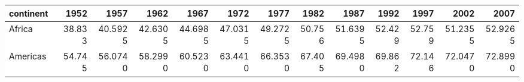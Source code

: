<table style="width:100%;">
<colgroup>
<col width="9%" />
<col width="6%" />
<col width="7%" />
<col width="7%" />
<col width="7%" />
<col width="7%" />
<col width="7%" />
<col width="6%" />
<col width="7%" />
<col width="6%" />
<col width="6%" />
<col width="7%" />
<col width="7%" />
</colgroup>
<thead>
<tr class="header">
<th align="left">continent</th>
<th align="right">1952</th>
<th align="right">1957</th>
<th align="right">1962</th>
<th align="right">1967</th>
<th align="right">1972</th>
<th align="right">1977</th>
<th align="right">1982</th>
<th align="right">1987</th>
<th align="right">1992</th>
<th align="right">1997</th>
<th align="right">2002</th>
<th align="right">2007</th>
</tr>
</thead>
<tbody>
<tr class="odd">
<td align="left">Africa</td>
<td align="right">38.833</td>
<td align="right">40.5925</td>
<td align="right">42.6305</td>
<td align="right">44.6985</td>
<td align="right">47.0315</td>
<td align="right">49.2725</td>
<td align="right">50.756</td>
<td align="right">51.6395</td>
<td align="right">52.429</td>
<td align="right">52.759</td>
<td align="right">51.2355</td>
<td align="right">52.9265</td>
</tr>
<tr class="even">
<td align="left">Americas</td>
<td align="right">54.745</td>
<td align="right">56.0740</td>
<td align="right">58.2990</td>
<td align="right">60.5230</td>
<td align="right">63.4410</td>
<td align="right">66.3530</td>
<td align="right">67.405</td>
<td align="right">69.4980</td>
<td align="right">69.862</td>
<td align="right">72.146</td>
<td align="right">72.0470</td>
<td align="right">72.8990</td>
</tr>